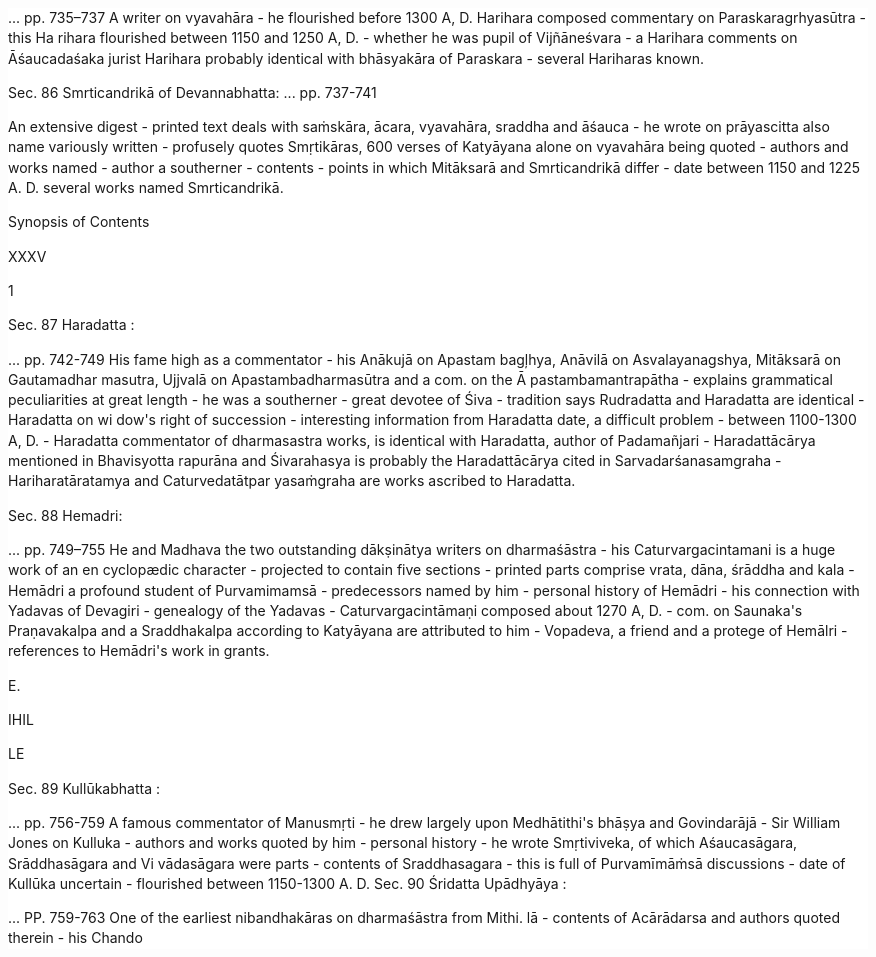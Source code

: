 ... pp. 735–737 A writer on vyavahāra - he flourished before 1300 A, D. Harihara composed commentary on Paraskaragrhyasūtra - this Ha rihara flourished between 1150 and 1250 A, D. - whether he was pupil of Vijñāneśvara - a Harihara comments on Āśaucadaśaka jurist Harihara probably identical with bhāsyakāra of Paraskara - several Hariharas known. 

Sec. 86 Smrticandrikā of Devannabhatta: ... pp. 737-741 

An extensive digest - printed text deals with saṁskāra, ācara, vyavahāra, sraddha and āśauca - he wrote on prāyascitta also name variously written - profusely quotes Smṛtikāras, 600 verses of Katyāyana alone on vyavahāra being quoted - authors and works named - author a southerner - contents - points in which Mitāksarā and Smrticandrikā differ - date between 1150 and 1225 A. D. several works named Smrticandrikā. 

Synopsis of Contents 

XXXV 

1 

Sec. 87 Haradatta : 

... pp. 742-749 His fame high as a commentator - his Anākujā on Apastam bagļhya, Anāvilā on Asvalayanagshya, Mitāksarā on Gautamadhar masutra, Ujjvalā on Apastambadharmasūtra and a com. on the Ā pastambamantrapātha - explains grammatical peculiarities at great length - he was a southerner - great devotee of Śiva - tradition says Rudradatta and Haradatta are identical - Haradatta on wi dow's right of succession - interesting information from Haradatta date, a difficult problem - between 1100-1300 A, D. - Haradatta commentator of dharmasastra works, is identical with Haradatta, author of Padamañjari - Haradattācārya mentioned in Bhavisyotta rapurāna and Śivarahasya is probably the Haradattācārya cited in Sarvadarśanasamgraha - Hariharatāratamya and Caturvedatātpar yasaṁgraha are works ascribed to Haradatta. 

Sec. 88 Hemadri: 

... pp. 749–755 He and Madhava the two outstanding dākṣinātya writers on dharmaśāstra - his Caturvargacintamani is a huge work of an en cyclopædic character - projected to contain five sections - printed parts comprise vrata, dāna, śrāddha and kala - Hemādri a profound student of Purvamimamsā - predecessors named by him - personal history of Hemādri - his connection with Yadavas of Devagiri - genealogy of the Yadavas - Caturvargacintāmaṇi composed about 1270 A, D. - com. on Saunaka's Praṇavakalpa and a Sraddhakalpa according to Katyāyana are attributed to him - Vopadeva, a friend and a protege of Hemālri - references to Hemādri's work in grants. 

E. 

IHIL 

LE 

Sec. 89 Kullūkabhatta : 

... pp. 756-759 A famous commentator of Manusmṛti - he drew largely upon Medhātithi's bhāṣya and Govindarājā - Sir William Jones on Kulluka - authors and works quoted by him - personal history - he wrote Smṛtiviveka, of which Aśaucasāgara, Srāddhasāgara and Vi vādasāgara were parts - contents of Sraddhasagara - this is full of Purvamīmāṁsā discussions - date of Kullūka uncertain - flourished between 1150-1300 A. D. Sec. 90 Śridatta Upādhyāya : 

... PP. 759-763 One of the earliest nibandhakāras on dharmaśāstra from Mithi. lā - contents of Acārādarsa and authors quoted therein - his Chando 
